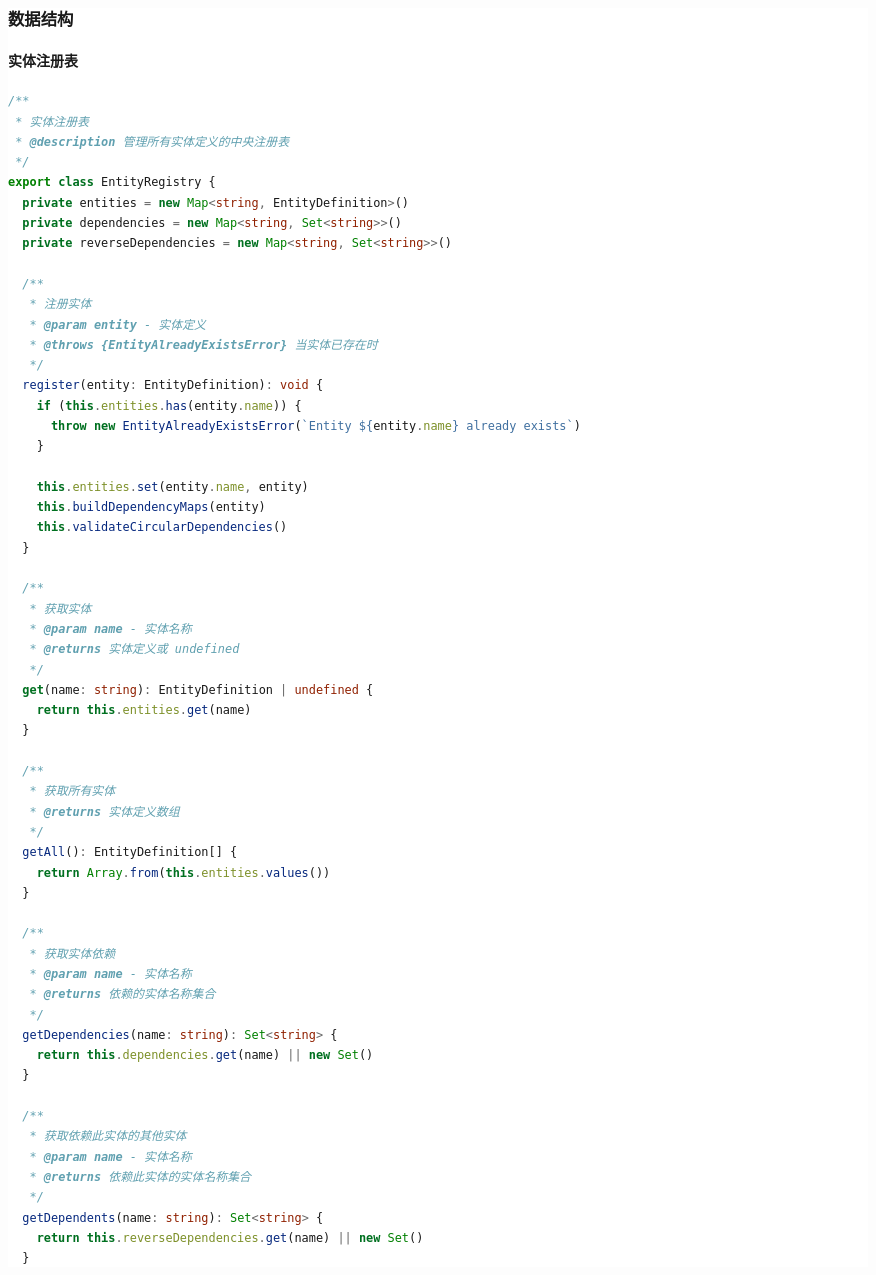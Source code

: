 
### 数据结构

#### 实体注册表
```typescript
/**
 * 实体注册表
 * @description 管理所有实体定义的中央注册表
 */
export class EntityRegistry {
  private entities = new Map<string, EntityDefinition>()
  private dependencies = new Map<string, Set<string>>()
  private reverseDependencies = new Map<string, Set<string>>()

  /**
   * 注册实体
   * @param entity - 实体定义
   * @throws {EntityAlreadyExistsError} 当实体已存在时
   */
  register(entity: EntityDefinition): void {
    if (this.entities.has(entity.name)) {
      throw new EntityAlreadyExistsError(`Entity ${entity.name} already exists`)
    }

    this.entities.set(entity.name, entity)
    this.buildDependencyMaps(entity)
    this.validateCircularDependencies()
  }

  /**
   * 获取实体
   * @param name - 实体名称
   * @returns 实体定义或 undefined
   */
  get(name: string): EntityDefinition | undefined {
    return this.entities.get(name)
  }

  /**
   * 获取所有实体
   * @returns 实体定义数组
   */
  getAll(): EntityDefinition[] {
    return Array.from(this.entities.values())
  }

  /**
   * 获取实体依赖
   * @param name - 实体名称
   * @returns 依赖的实体名称集合
   */
  getDependencies(name: string): Set<string> {
    return this.dependencies.get(name) || new Set()
  }

  /**
   * 获取依赖此实体的其他实体
   * @param name - 实体名称
   * @returns 依赖此实体的实体名称集合
   */
  getDependents(name: string): Set<string> {
    return this.reverseDependencies.get(name) || new Set()
  }

```